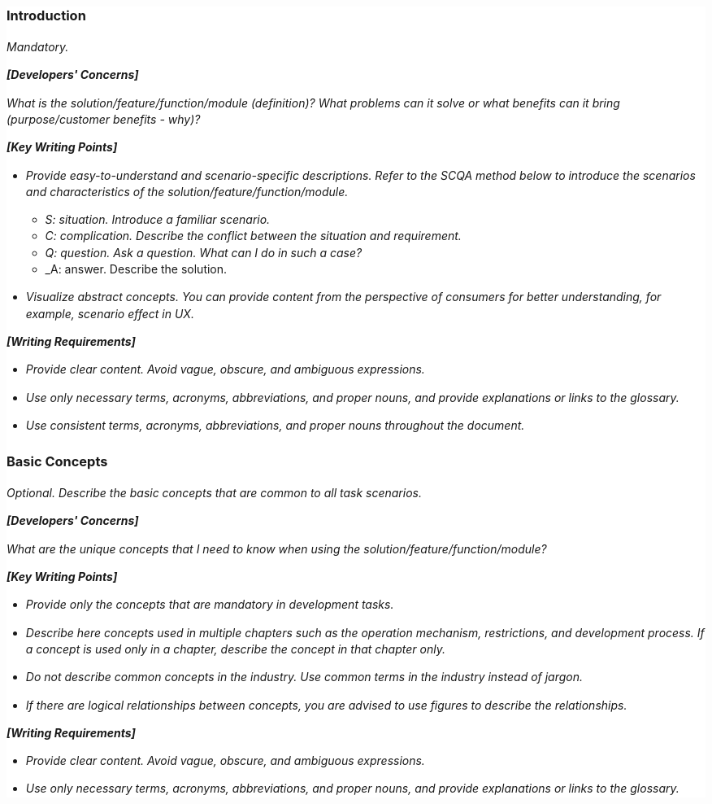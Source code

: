 
### Introduction

_Mandatory._

_**[Developers' Concerns]**_

_What is the solution/feature/function/module (definition)?  What problems can it solve or what benefits can it bring (purpose/customer benefits - why)?_

_**[Key Writing Points]**_

- _Provide easy-to-understand and scenario-specific descriptions. Refer to the SCQA method below to introduce the scenarios and characteristics of the solution/feature/function/module._
  - _S: situation. Introduce a familiar scenario._
  - _C: complication. Describe the conflict between the situation and requirement._
  - _Q: question. Ask a question. What can I do in such a case?_
  - _A: answer. Describe the solution.

- _Visualize abstract concepts. You can provide content from the perspective of consumers for better understanding, for example, scenario effect in UX._

_**[Writing Requirements]**_

- _Provide clear content. Avoid vague, obscure, and ambiguous expressions._

- _Use only necessary terms, acronyms, abbreviations, and proper nouns, and provide explanations or links to the glossary._

- _Use consistent terms, acronyms, abbreviations, and proper nouns throughout the document._


### Basic Concepts

_Optional. Describe the basic concepts that are common to all task scenarios._

_**[Developers' Concerns]**_

_What are the unique concepts that I need to know when using the solution/feature/function/module?_

_**[Key Writing Points]**_

- _Provide only the concepts that are mandatory in development tasks._

- _Describe here concepts used in multiple chapters such as the operation mechanism, restrictions, and development process. If a concept is used only in a chapter, describe the concept in that chapter only._

- _Do not describe common concepts in the industry. Use common terms in the industry instead of jargon._

- _If there are logical relationships between concepts, you are advised to use figures to describe the relationships._

_**[Writing Requirements]**_

- _Provide clear content. Avoid vague, obscure, and ambiguous expressions._

- _Use only necessary terms, acronyms, abbreviations, and proper nouns, and provide explanations or links to the glossary._
